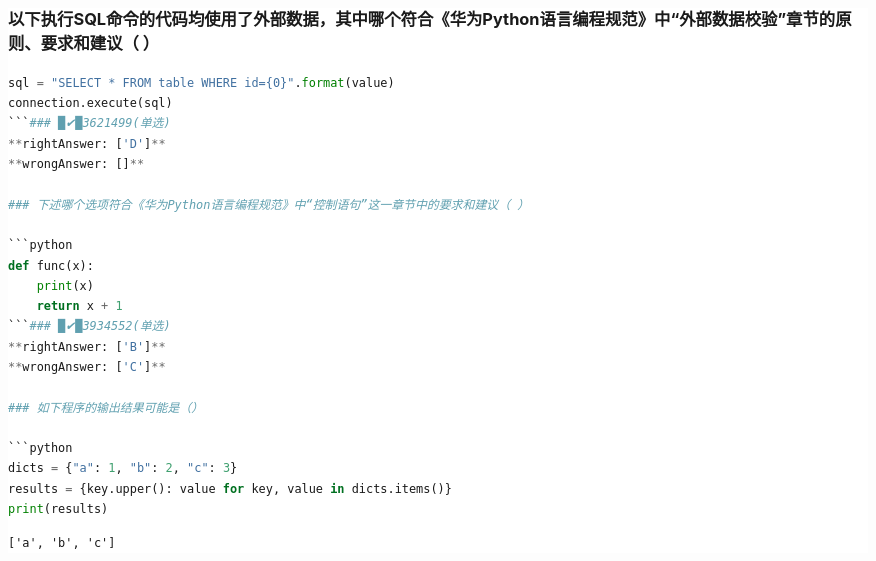 ### 以下执行SQL命令的代码均使用了外部数据，其中哪个符合《华为Python语言编程规范》中“外部数据校验”章节的原则、要求和建议（ ）  
  
```python
sql = "SELECT * FROM table WHERE id={0}".format(value)
connection.execute(sql)
```### █✔█3621499(单选)  
**rightAnswer: ['D']**  
**wrongAnswer: []**  
  
### 下述哪个选项符合《华为Python语言编程规范》中“控制语句”这一章节中的要求和建议（ ）  
  
```python
def func(x):
    print(x)
    return x + 1  
```### █✔█3934552(单选)  
**rightAnswer: ['B']**  
**wrongAnswer: ['C']**  
  
### 如下程序的输出结果可能是（）

```python
dicts = {"a": 1, "b": 2, "c": 3}
results = {key.upper(): value for key, value in dicts.items()}
print(results)
```  
  
```
['a', 'b', 'c']
```
